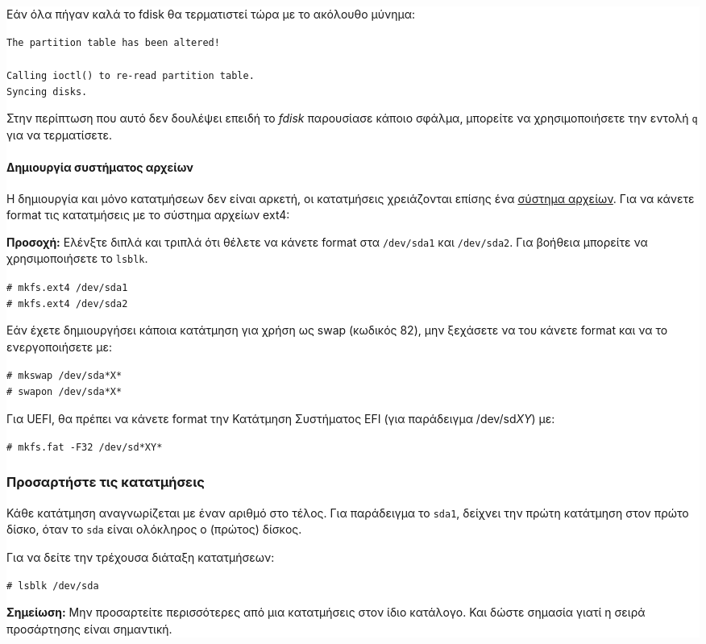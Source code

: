 Εάν όλα πήγαν καλά το fdisk θα τερματιστεί τώρα με το ακόλουθο μύνημα:

```
The partition table has been altered!

Calling ioctl() to re-read partition table.
Syncing disks. 

```

Στην περίπτωση που αυτό δεν δουλέψει επειδή το *fdisk* παρουσίασε κάποιο σφάλμα, μπορείτε να χρησιμοποιήσετε την εντολή `q` για να τερματίσετε.

#### Δημιουργία συστήματος αρχείων

Η δημιουργία και μόνο κατατμήσεων δεν είναι αρκετή, οι κατατμήσεις χρειάζονται επίσης ένα [σύστημα αρχείων](/index.php/File_systems "File systems"). Για να κάνετε format τις κατατμήσεις με το σύστημα αρχείων ext4:

**Προσοχή:** Ελένξτε διπλά και τριπλά ότι θέλετε να κάνετε format στα `/dev/sda1` και `/dev/sda2`. Για βοήθεια μπορείτε να χρησιμοποιήσετε το `lsblk`.

```
# mkfs.ext4 /dev/sda1
# mkfs.ext4 /dev/sda2

```

Εάν έχετε δημιουργήσει κάποια κατάτμηση για χρήση ως swap (κωδικός 82), μην ξεχάσετε να του κάνετε format και να το ενεργοποιήσετε με:

```
# mkswap /dev/sda*X*
# swapon /dev/sda*X*

```

Για UEFI, θα πρέπει να κάνετε format την Κατάτμηση Συστήματος EFI (για παράδειγμα /dev/sd*XY*) με:

```
# mkfs.fat -F32 /dev/sd*XY*

```

### Προσαρτήστε τις κατατμήσεις

Κάθε κατάτμηση αναγνωρίζεται με έναν αριθμό στο τέλος. Για παράδειγμα το `sda1`, δείχνει την πρώτη κατάτμηση στον πρώτο δίσκο, όταν το `sda` είναι ολόκληρος ο (πρώτος) δίσκος.

Για να δείτε την τρέχουσα διάταξη κατατμήσεων:

```
# lsblk /dev/sda

```

**Σημείωση:** Μην προσαρτείτε περισσότερες από μια κατατμήσεις στον ίδιο κατάλογο. Και δώστε σημασία γιατί η σειρά προσάρτησης είναι σημαντική.
